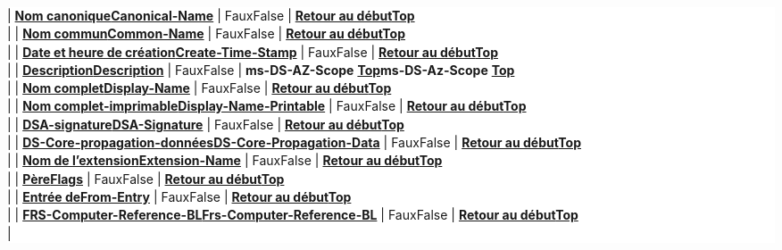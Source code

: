 | [<span data-ttu-id="174f5-177">**Nom canonique**</span><span class="sxs-lookup"><span data-stu-id="174f5-177">**Canonical-Name**</span></span>](a-canonicalname.md)                                   | <span data-ttu-id="174f5-178">Faux</span><span class="sxs-lookup"><span data-stu-id="174f5-178">False</span></span>     | [<span data-ttu-id="174f5-179">**Retour au début**</span><span class="sxs-lookup"><span data-stu-id="174f5-179">**Top**</span></span>](c-top.md)<br/>                    |
| [<span data-ttu-id="174f5-180">**Nom commun**</span><span class="sxs-lookup"><span data-stu-id="174f5-180">**Common-Name**</span></span>](a-cn.md)                                                 | <span data-ttu-id="174f5-181">Faux</span><span class="sxs-lookup"><span data-stu-id="174f5-181">False</span></span>     | [<span data-ttu-id="174f5-182">**Retour au début**</span><span class="sxs-lookup"><span data-stu-id="174f5-182">**Top**</span></span>](c-top.md)<br/>                    |
| [<span data-ttu-id="174f5-183">**Date et heure de création**</span><span class="sxs-lookup"><span data-stu-id="174f5-183">**Create-Time-Stamp**</span></span>](a-createtimestamp.md)                              | <span data-ttu-id="174f5-184">Faux</span><span class="sxs-lookup"><span data-stu-id="174f5-184">False</span></span>     | [<span data-ttu-id="174f5-185">**Retour au début**</span><span class="sxs-lookup"><span data-stu-id="174f5-185">**Top**</span></span>](c-top.md)<br/>                    |
| [<span data-ttu-id="174f5-186">**Description**</span><span class="sxs-lookup"><span data-stu-id="174f5-186">**Description**</span></span>](a-description.md)                                        | <span data-ttu-id="174f5-187">Faux</span><span class="sxs-lookup"><span data-stu-id="174f5-187">False</span></span>     | <span data-ttu-id="174f5-188">**ms-DS-AZ-Scope** [ **Top**](c-top.md)</span><span class="sxs-lookup"><span data-stu-id="174f5-188">**ms-DS-Az-Scope** [**Top**](c-top.md)</span></span><br/> |
| [<span data-ttu-id="174f5-189">**Nom complet**</span><span class="sxs-lookup"><span data-stu-id="174f5-189">**Display-Name**</span></span>](a-displayname.md)                                       | <span data-ttu-id="174f5-190">Faux</span><span class="sxs-lookup"><span data-stu-id="174f5-190">False</span></span>     | [<span data-ttu-id="174f5-191">**Retour au début**</span><span class="sxs-lookup"><span data-stu-id="174f5-191">**Top**</span></span>](c-top.md)<br/>                    |
| [<span data-ttu-id="174f5-192">**Nom complet-imprimable**</span><span class="sxs-lookup"><span data-stu-id="174f5-192">**Display-Name-Printable**</span></span>](a-displaynameprintable.md)                    | <span data-ttu-id="174f5-193">Faux</span><span class="sxs-lookup"><span data-stu-id="174f5-193">False</span></span>     | [<span data-ttu-id="174f5-194">**Retour au début**</span><span class="sxs-lookup"><span data-stu-id="174f5-194">**Top**</span></span>](c-top.md)<br/>                    |
| [<span data-ttu-id="174f5-195">**DSA-signature**</span><span class="sxs-lookup"><span data-stu-id="174f5-195">**DSA-Signature**</span></span>](a-dsasignature.md)                                     | <span data-ttu-id="174f5-196">Faux</span><span class="sxs-lookup"><span data-stu-id="174f5-196">False</span></span>     | [<span data-ttu-id="174f5-197">**Retour au début**</span><span class="sxs-lookup"><span data-stu-id="174f5-197">**Top**</span></span>](c-top.md)<br/>                    |
| [<span data-ttu-id="174f5-198">**DS-Core-propagation-données**</span><span class="sxs-lookup"><span data-stu-id="174f5-198">**DS-Core-Propagation-Data**</span></span>](a-dscorepropagationdata.md)                 | <span data-ttu-id="174f5-199">Faux</span><span class="sxs-lookup"><span data-stu-id="174f5-199">False</span></span>     | [<span data-ttu-id="174f5-200">**Retour au début**</span><span class="sxs-lookup"><span data-stu-id="174f5-200">**Top**</span></span>](c-top.md)<br/>                    |
| [<span data-ttu-id="174f5-201">**Nom de l’extension**</span><span class="sxs-lookup"><span data-stu-id="174f5-201">**Extension-Name**</span></span>](a-extensionname.md)                                   | <span data-ttu-id="174f5-202">Faux</span><span class="sxs-lookup"><span data-stu-id="174f5-202">False</span></span>     | [<span data-ttu-id="174f5-203">**Retour au début**</span><span class="sxs-lookup"><span data-stu-id="174f5-203">**Top**</span></span>](c-top.md)<br/>                    |
| [<span data-ttu-id="174f5-204">**Père**</span><span class="sxs-lookup"><span data-stu-id="174f5-204">**Flags**</span></span>](a-flags.md)                                                    | <span data-ttu-id="174f5-205">Faux</span><span class="sxs-lookup"><span data-stu-id="174f5-205">False</span></span>     | [<span data-ttu-id="174f5-206">**Retour au début**</span><span class="sxs-lookup"><span data-stu-id="174f5-206">**Top**</span></span>](c-top.md)<br/>                    |
| [<span data-ttu-id="174f5-207">**Entrée de**</span><span class="sxs-lookup"><span data-stu-id="174f5-207">**From-Entry**</span></span>](a-fromentry.md)                                           | <span data-ttu-id="174f5-208">Faux</span><span class="sxs-lookup"><span data-stu-id="174f5-208">False</span></span>     | [<span data-ttu-id="174f5-209">**Retour au début**</span><span class="sxs-lookup"><span data-stu-id="174f5-209">**Top**</span></span>](c-top.md)<br/>                    |
| [<span data-ttu-id="174f5-210">**FRS-Computer-Reference-BL**</span><span class="sxs-lookup"><span data-stu-id="174f5-210">**Frs-Computer-Reference-BL**</span></span>](a-frscomputerreferencebl.md)               | <span data-ttu-id="174f5-211">Faux</span><span class="sxs-lookup"><span data-stu-id="174f5-211">False</span></span>     | [<span data-ttu-id="174f5-212">**Retour au début**</span><span class="sxs-lookup"><span data-stu-id="174f5-212">**Top**</span></span>](c-top.md)<br/>                    |